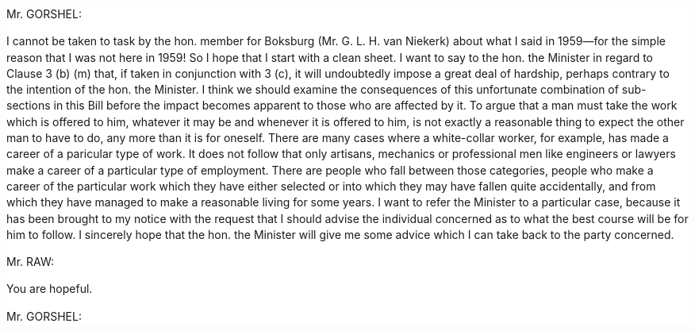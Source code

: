 <speech by="#gorshel">

<from>Mr. <person refersTo="hansard_za">GORSHEL</person>:</from>

<p>I cannot be taken to task by the hon. member for Boksburg (Mr. G. L. H. van Niekerk) about what I said in 1959&#x2014;for the simple reason that I was not here in 1959! So I hope that I start with a clean sheet. I want to say to the hon. the Minister in regard to Clause 3 (b) (m) that, if taken in conjunction with 3 (c), it will undoubtedly impose a great deal of hardship, perhaps contrary to the intention of the hon. the Minister. I think we should examine the consequences of this unfortunate combination of sub-sections in this Bill before the impact becomes apparent to those who are affected by it. To argue that a man must take the work which is offered to him, whatever it may be and whenever it is offered to him, is not exactly a reasonable thing to expect the other man to have to do, any more than it is for oneself. There are many cases where a white-collar worker, for example, has made a career of a paricular type of work. It does not follow that only artisans, mechanics or professional men like engineers or lawyers make a career of a particular type of employment. There are people who fall between those categories, people who make a career of the particular work which they have either selected or into which they may have fallen quite accidentally, and from which they have managed to make a reasonable living for some years. I want to refer the Minister to a particular case, because it has been brought to my notice with the request that I should advise the individual concerned as to what the best course will be for him to follow. I sincerely hope that the hon. the Minister will give me some advice which I can take back to the party concerned.</p>

</speech>

<speech by="#raw">

<from>Mr. <person refersTo="hansard_za">RAW</person>:</from>

<p>You are hopeful.</p>

</speech>

<speech by="#gorshel">

<from>Mr. <person refersTo="hansard_za">GORSHEL</person>:</from>
